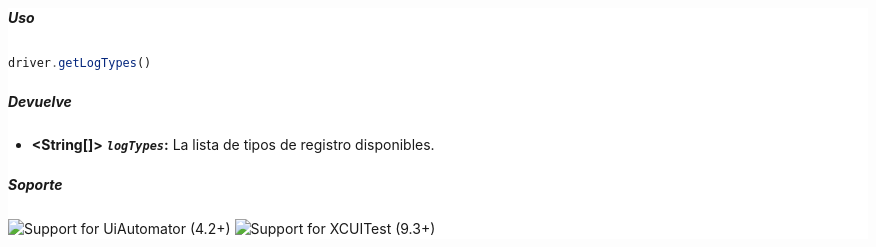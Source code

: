 

##### Uso

```js
driver.getLogTypes()
```




##### Devuelve

- **&lt;String[]&gt;**
            **<code><var>logTypes</var></code>:** La lista de tipos de registro disponibles.    

##### Soporte

![Support for UiAutomator (4.2+)](/img/icons/android.svg)
![Support for XCUITest (9.3+)](/img/icons/ios.svg)
